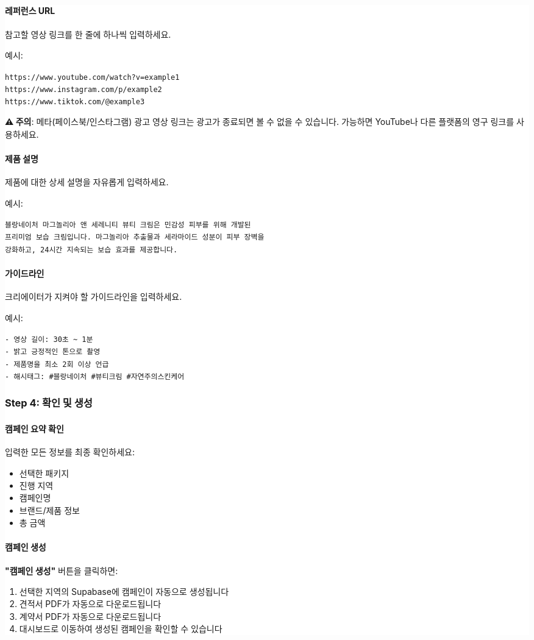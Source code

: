#### 레퍼런스 URL

참고할 영상 링크를 한 줄에 하나씩 입력하세요.

예시:
```
https://www.youtube.com/watch?v=example1
https://www.instagram.com/p/example2
https://www.tiktok.com/@example3
```

**⚠️ 주의**: 메타(페이스북/인스타그램) 광고 영상 링크는 광고가 종료되면 볼 수 없을 수 있습니다. 가능하면 YouTube나 다른 플랫폼의 영구 링크를 사용하세요.

#### 제품 설명

제품에 대한 상세 설명을 자유롭게 입력하세요.

예시:
```
블랑네이처 마그놀리아 앤 세레니티 뷰티 크림은 민감성 피부를 위해 개발된 
프리미엄 보습 크림입니다. 마그놀리아 추출물과 세라마이드 성분이 피부 장벽을 
강화하고, 24시간 지속되는 보습 효과를 제공합니다.
```

#### 가이드라인

크리에이터가 지켜야 할 가이드라인을 입력하세요.

예시:
```
- 영상 길이: 30초 ~ 1분
- 밝고 긍정적인 톤으로 촬영
- 제품명을 최소 2회 이상 언급
- 해시태그: #블랑네이처 #뷰티크림 #자연주의스킨케어
```

### Step 4: 확인 및 생성

#### 캠페인 요약 확인

입력한 모든 정보를 최종 확인하세요:

- 선택한 패키지
- 진행 지역
- 캠페인명
- 브랜드/제품 정보
- 총 금액

#### 캠페인 생성

**"캠페인 생성"** 버튼을 클릭하면:

1. 선택한 지역의 Supabase에 캠페인이 자동으로 생성됩니다
2. 견적서 PDF가 자동으로 다운로드됩니다
3. 계약서 PDF가 자동으로 다운로드됩니다
4. 대시보드로 이동하여 생성된 캠페인을 확인할 수 있습니다
